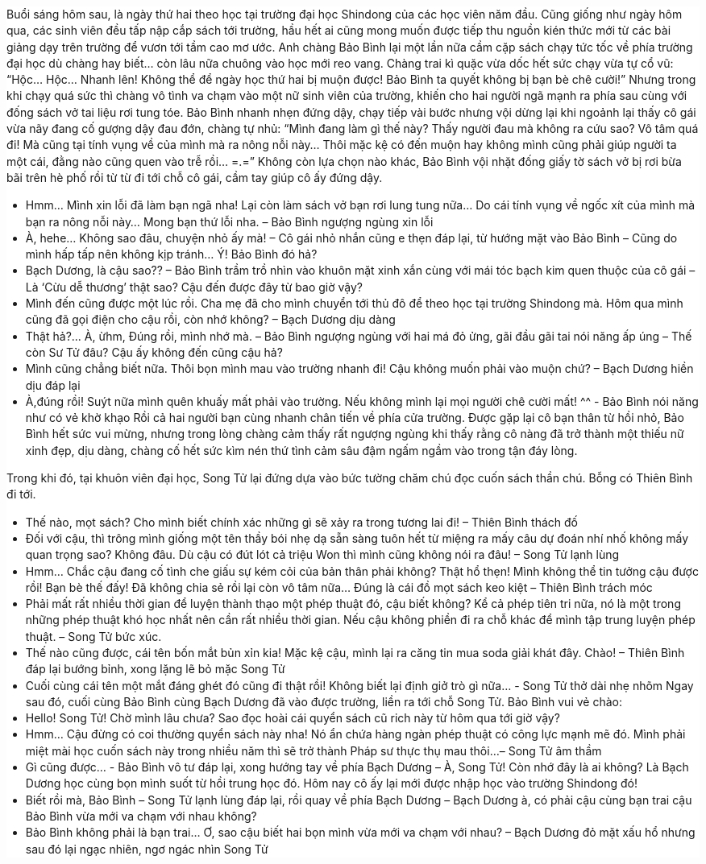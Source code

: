Buổi sáng hôm sau, là ngày thứ hai theo học tại trường đại học Shindong của các học viên năm đầu. Cũng giống như ngày hôm qua, các sinh viên đều tấp nập cắp sách tới trường, hầu hết ai cũng mong muốn được tiếp thu nguồn kién thức mới từ các bài giảng dạy trên trường để vươn tới tầm cao mơ ước. Anh chàng Bảo Bình lại một lần nữa cầm cặp sách chạy tức tốc về phía trường đại học dù chàng hay biết… còn lâu nữa chuông vào học mới reo vang. Chàng trai kì quặc vừa dốc hết sức chạy vừa tự cổ vũ: “Hộc… Hộc… Nhanh lên! Không thể để ngày học thứ hai bị muộn được! Bảo Bình ta quyết không bị bạn bè chê cười!” Nhưng trong khi chạy quá sức thì chàng vô tình va chạm vào một nữ sinh viên của trường, khiến cho hai người ngã mạnh ra phía sau cùng với đống sách vở tai liệu rơi tung tóe. Bảo Bình nhanh nhẹn đứng dậy, chạy tiếp vài bước nhưng vội dừng lại khi ngoảnh lại thấy cô gái vừa nãy đang cố gượng dậy đau đớn, chàng tự nhủ: “Mình đang làm gì thế này? Thấy người đau mà không ra cứu sao? Vô tâm quá đi! Mà cũng tại tính vụng về của mình mà ra nông nỗi này… Thôi mặc kệ có đến muộn hay không mình cũng phải giúp người ta một cái, đằng nào cũng quen vào trễ rồi… =.=” Không còn lựa chọn nào khác, Bảo Bình vội nhặt đống giấy tờ sách vở bị rơi bừa bãi trên hè phố rồi từ từ đi tới chỗ cô gái, cầm tay giúp cô ấy đứng dậy.
- Hmm… Mình xin lỗi đã làm bạn ngã nha! Lại còn làm sách vở bạn rơi lung tung nữa… Do cái tính vụng về ngốc xít của mình mà bạn ra nông nỗi này… Mong bạn thứ lỗi nha. – Bảo Bình ngượng ngùng xin lỗi
- À, hehe… Không sao đâu, chuyện nhỏ ấy mà! – Cô gái nhỏ nhắn cũng e thẹn đáp lại, từ hướng mặt vào Bảo Bình – Cũng do mình hấp tấp nên không kịp tránh… Ý! Bảo Bình đó hả?
- Bạch Dương, là cậu sao?? – Bảo Bình trầm trồ nhìn vào khuôn mặt xinh xắn cùng với mái tóc bạch kim quen thuộc của cô gái – Là ‘Cừu dễ thương’ thật sao? Cậu đến được đây từ bao giờ vậy?
- Mình đến cũng được một lúc rồi. Cha mẹ đã cho mình chuyển tới thủ đô để theo học tại trường Shindong mà. Hôm qua mình cũng đã gọi điện cho cậu rồi, còn nhớ không? – Bạch Dương dịu dàng
- Thật hả?... À, ừhm, Đúng rồi, mình nhớ mà. – Bảo Bình ngượng ngùng với hai má đỏ ửng, gãi đầu gãi tai nói năng ấp úng – Thế còn Sư Tử đâu? Cậu ấy không đến cũng cậu hả?
- Mình cũng chẳng biết nữa. Thôi bọn mình mau vào trường nhanh đi! Cậu không muốn phải vào muộn chứ? – Bạch Dương hiền dịu đáp lại
- À,đúng rồi! Suýt nữa mình quên khuấy mất phải vào trường. Nếu không mình lại mọi người chê cười mất! ^^ - Bảo Bình nói năng như có vẻ khờ khạo
Rồi cả hai người bạn cùng nhanh chân tiến về phía cửa trường. Được gặp lại cô bạn thân từ hồi nhỏ, Bảo Bình hết sức vui mừng, nhưng trong lòng chàng cảm thấy rất ngượng ngùng khi thấy rằng cô nàng đã trở thành một thiếu nữ xinh đẹp, dịu dàng, chàng cố hết sức kìm nén thứ tình cảm sâu đậm ngấm ngầm vào trong tận đáy lòng.
 
Trong khi đó, tại khuôn viên đại học, Song Tử lại đứng dựa vào bức tường chăm chú đọc cuốn sách thần chú. Bỗng có Thiên Bình đi tới.
- Thế nào, mọt sách? Cho mình biết chính xác những gì sẽ xảy ra trong tương lai đi! – Thiên Bình thách đố
- Đối với cậu, thì trông mình giống một tên thầy bói nhẹ dạ sẵn sàng tuôn hết từ miệng ra mấy câu dự đoán nhí nhố không mấy quan trọng sao? Không đâu. Dù cậu có đút lót cả triệu Won thì mình cũng không nói ra đâu! – Song Tử lạnh lùng
- Hmm… Chắc cậu đang cố tình che giấu sự kém cỏi của bản thân phải không? Thật hổ thẹn! Mình không thể tin tưởng cậu được rồi! Bạn bè thế đấy! Đã không chia sẻ rồi lại còn vô tâm nữa… Đúng là cái đồ mọt sách keo kiệt – Thiên Bình trách móc
- Phải mất rất nhiều thời gian để luyện thành thạo một phép thuật đó, cậu biết không? Kể cả phép tiên tri nữa, nó là một trong những phép thuật khó học nhất nên cần rất nhiều thời gian. Nếu cậu không phiền đi ra chỗ khác để mình tập trung luyện phép thuật. – Song Tử bức xúc.
- Thế nào cũng được, cái tên bốn mắt bủn xỉn kia! Mặc kệ cậu, mình lại ra căng tin mua soda giải khát đây. Chào! – Thiên Bình đáp lại bướng bỉnh, xong lặng lẽ bỏ mặc Song Tử
- Cuối cùng cái tên một mắt đáng ghét đó cũng đi thật rồi! Không biết lại định giở trò gì nữa… - Song Tử thở dài nhẹ nhõm
Ngay sau đó, cuối cùng Bảo Bình cùng Bạch Dương đã vào được trường, liền ra tới chỗ Song Tử. Bảo Bình vui vẻ chào:
- Hello! Song Tử! Chờ mình lâu chưa? Sao đọc hoài cái quyển sách cũ rich này từ hôm qua tới giờ vậy?
- Hmm… Cậu đừng có coi thường quyển sách này nha! Nó ẩn chứa hàng ngàn phép thuật có công lực mạnh mẽ đó. Mình phải miệt mài học cuốn sách này trong nhiều năm thì sẽ trở thành Pháp sư thực thụ mau thôi…– Song Tử âm thầm
- Gì cũng được… - Bảo Bình vô tư đáp lại, xong hướng tay về phía Bạch Dương – À, Song Tử! Còn nhớ đây là ai không? Là Bạch Dương học cùng bọn mình suốt từ hồi trung học đó. Hôm nay cô ấy lại mới được nhập học vào trường Shindong đó!
- Biết rồi mà, Bảo Bình – Song Tử lạnh lùng đáp lại, rồi quay về phía Bạch Dương – Bạch Dương à, có phải cậu cùng bạn trai cậu Bảo Bình vừa mới va chạm với nhau không?
- Bảo Bình không phải là bạn trai… Ơ, sao cậu biết hai bọn mình vừa mới va chạm với nhau? – Bạch Dương đỏ mặt xấu hổ nhưng sau đó lại ngạc nhiên, ngơ ngác nhìn Song Tử